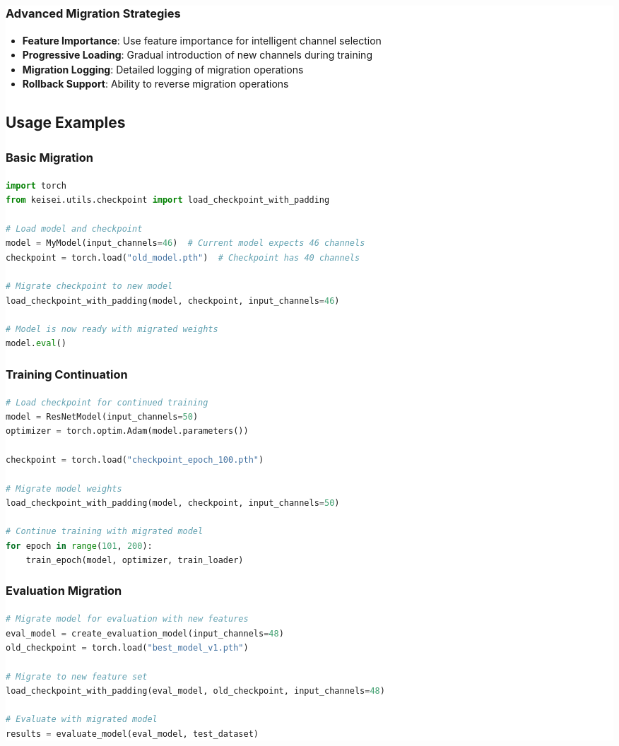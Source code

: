 ### Advanced Migration Strategies
- **Feature Importance**: Use feature importance for intelligent channel selection
- **Progressive Loading**: Gradual introduction of new channels during training
- **Migration Logging**: Detailed logging of migration operations
- **Rollback Support**: Ability to reverse migration operations

## Usage Examples

### Basic Migration
```python
import torch
from keisei.utils.checkpoint import load_checkpoint_with_padding

# Load model and checkpoint
model = MyModel(input_channels=46)  # Current model expects 46 channels
checkpoint = torch.load("old_model.pth")  # Checkpoint has 40 channels

# Migrate checkpoint to new model
load_checkpoint_with_padding(model, checkpoint, input_channels=46)

# Model is now ready with migrated weights
model.eval()
```

### Training Continuation
```python
# Load checkpoint for continued training
model = ResNetModel(input_channels=50)
optimizer = torch.optim.Adam(model.parameters())

checkpoint = torch.load("checkpoint_epoch_100.pth")

# Migrate model weights
load_checkpoint_with_padding(model, checkpoint, input_channels=50)

# Continue training with migrated model
for epoch in range(101, 200):
    train_epoch(model, optimizer, train_loader)
```

### Evaluation Migration
```python
# Migrate model for evaluation with new features
eval_model = create_evaluation_model(input_channels=48)
old_checkpoint = torch.load("best_model_v1.pth")

# Migrate to new feature set
load_checkpoint_with_padding(eval_model, old_checkpoint, input_channels=48)

# Evaluate with migrated model
results = evaluate_model(eval_model, test_dataset)
```
